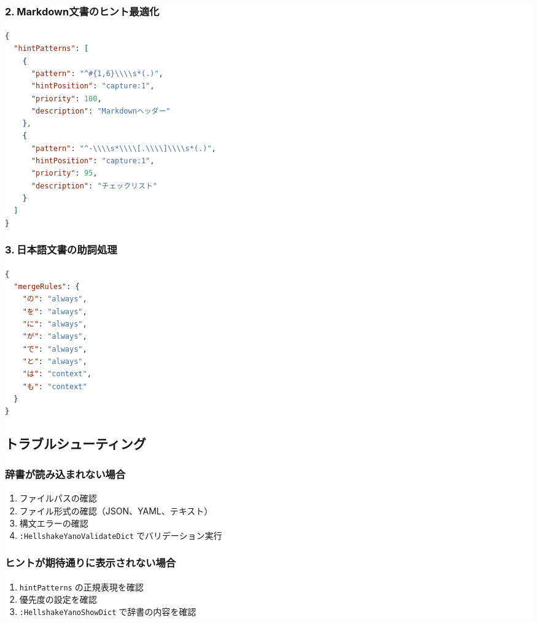 ### 2. Markdown文書のヒント最適化

```json
{
  "hintPatterns": [
    {
      "pattern": "^#{1,6}\\\\s*(.)",
      "hintPosition": "capture:1",
      "priority": 100,
      "description": "Markdownヘッダー"
    },
    {
      "pattern": "^-\\\\s*\\\\[.\\\\]\\\\s*(.)",
      "hintPosition": "capture:1",
      "priority": 95,
      "description": "チェックリスト"
    }
  ]
}
```

### 3. 日本語文書の助詞処理

```json
{
  "mergeRules": {
    "の": "always",
    "を": "always",
    "に": "always",
    "が": "always",
    "で": "always",
    "と": "always",
    "は": "context",
    "も": "context"
  }
}
```

## トラブルシューティング

### 辞書が読み込まれない場合

1. ファイルパスの確認
2. ファイル形式の確認（JSON、YAML、テキスト）
3. 構文エラーの確認
4. `:HellshakeYanoValidateDict` でバリデーション実行

### ヒントが期待通りに表示されない場合

1. `hintPatterns` の正規表現を確認
2. 優先度の設定を確認
3. `:HellshakeYanoShowDict` で辞書の内容を確認
